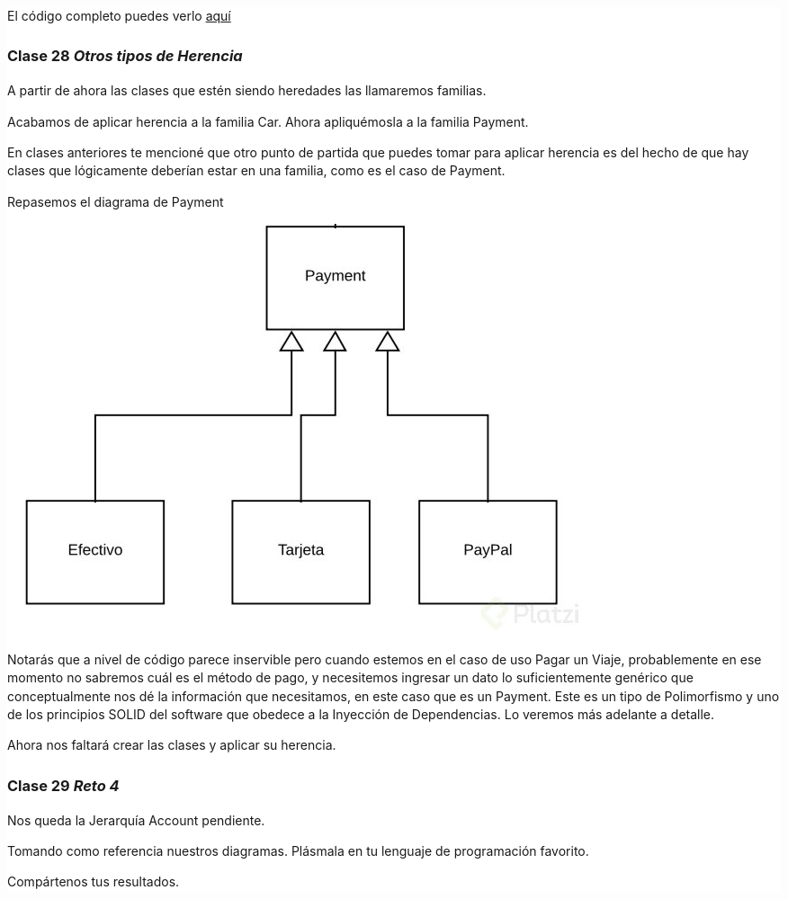 El código completo puedes verlo [aquí]( https://github.com/anncode1/Curso-POO-Platzi/tree/9251101bdc2722ed13f9d93cb432ba8e9aba17b4/JS "aquí")

### Clase 28 *Otros tipos de Herencia*

A partir de ahora las clases que estén siendo heredades las llamaremos familias.

Acabamos de aplicar herencia a la familia Car. Ahora apliquémosla a la familia Payment.

En clases anteriores te mencioné que otro punto de partida que puedes tomar para aplicar herencia es del hecho de que hay clases que lógicamente deberían estar en una familia, como es el caso de Payment.

Repasemos el diagrama de Payment

![src/POO_132](src/POO_132.png)

Notarás que a nivel de código parece inservible pero cuando estemos en el caso de uso Pagar un Viaje, probablemente en ese momento no sabremos cuál es el método de pago, y necesitemos ingresar un dato lo suficientemente genérico que conceptualmente nos dé la información que necesitamos, en este caso que es un Payment. Este es un tipo de Polimorfismo y uno de los principios SOLID del software que obedece a la Inyección de Dependencias. Lo veremos más adelante a detalle.

Ahora nos faltará crear las clases y aplicar su herencia.

### Clase 29 *Reto 4*

Nos queda la Jerarquía Account pendiente.

Tomando como referencia nuestros diagramas. Plásmala en tu lenguaje de programación favorito.

Compártenos tus resultados.
